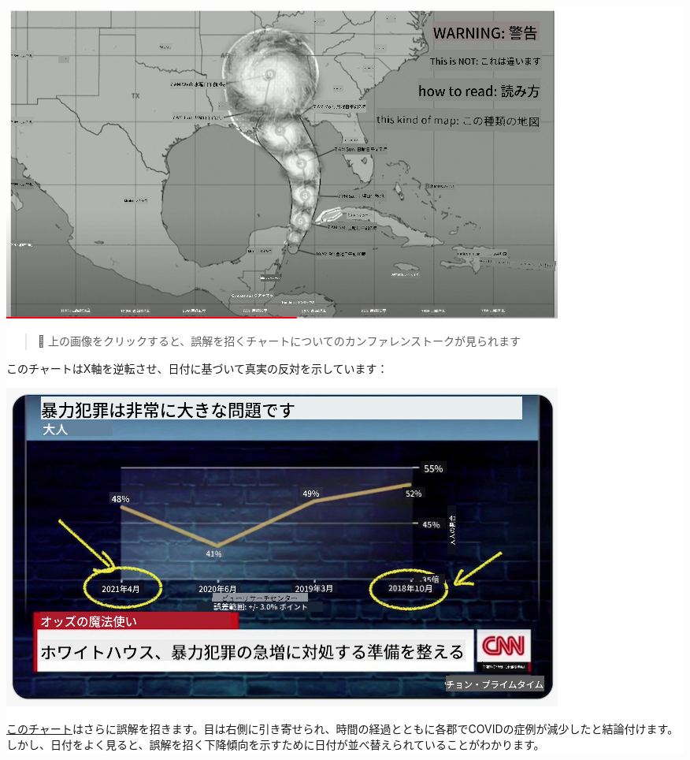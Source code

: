 [![アルベルト・カイロによる「How Charts Lie」](../../../../translated_images/tornado.9f42168791208f970d6faefc11d1226d7ca89518013b14aa66b1c9edcd7678d2.ja.png)](https://www.youtube.com/watch?v=oX74Nge8Wkw "How charts lie")

> 🎥 上の画像をクリックすると、誤解を招くチャートについてのカンファレンストークが見られます

このチャートはX軸を逆転させ、日付に基づいて真実の反対を示しています：

![悪いチャート 1](../../../../translated_images/bad-chart-1.93130f495b748bedfb3423d91b1e754d9026e17f94ad967aecdc9ca7203373bf.ja.png)

[このチャート](https://media.firstcoastnews.com/assets/WTLV/images/170ae16f-4643-438f-b689-50d66ca6a8d8/170ae16f-4643-438f-b689-50d66ca6a8d8_1140x641.jpg)はさらに誤解を招きます。目は右側に引き寄せられ、時間の経過とともに各郡でCOVIDの症例が減少したと結論付けます。しかし、日付をよく見ると、誤解を招く下降傾向を示すために日付が並べ替えられていることがわかります。
